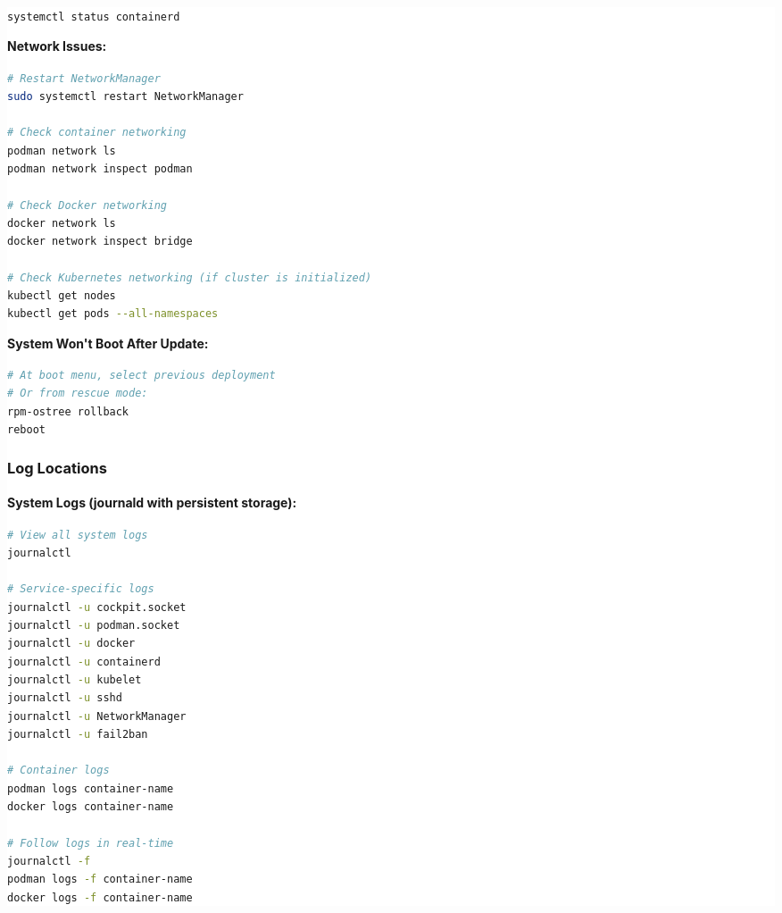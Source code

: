 ```bash
systemctl status containerd
```

**Network Issues:**
```bash
# Restart NetworkManager
sudo systemctl restart NetworkManager

# Check container networking
podman network ls
podman network inspect podman

# Check Docker networking
docker network ls
docker network inspect bridge

# Check Kubernetes networking (if cluster is initialized)
kubectl get nodes
kubectl get pods --all-namespaces
```

**System Won't Boot After Update:**
```bash
# At boot menu, select previous deployment
# Or from rescue mode:
rpm-ostree rollback
reboot
```

### Log Locations

**System Logs (journald with persistent storage):**
```bash
# View all system logs
journalctl

# Service-specific logs
journalctl -u cockpit.socket
journalctl -u podman.socket  
journalctl -u docker
journalctl -u containerd
journalctl -u kubelet
journalctl -u sshd
journalctl -u NetworkManager
journalctl -u fail2ban

# Container logs
podman logs container-name
docker logs container-name

# Follow logs in real-time
journalctl -f
podman logs -f container-name
docker logs -f container-name
```
